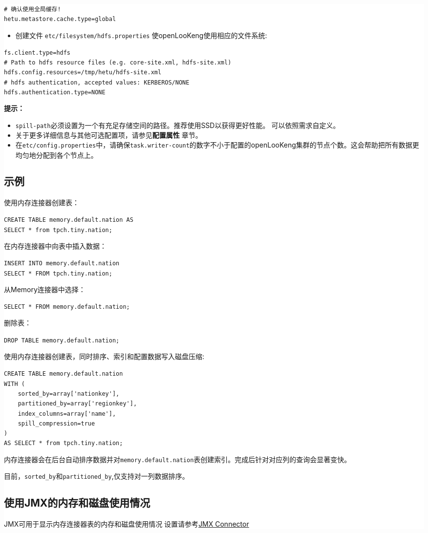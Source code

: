   ```properties
  # 确认使用全局缓存!
  hetu.metastore.cache.type=global
  ```
  - 创建文件 `etc/filesystem/hdfs.properties`  使openLooKeng使用相应的文件系统:
  ```properties
  fs.client.type=hdfs
  # Path to hdfs resource files (e.g. core-site.xml, hdfs-site.xml)
  hdfs.config.resources=/tmp/hetu/hdfs-site.xml
  # hdfs authentication, accepted values: KERBEROS/NONE
  hdfs.authentication.type=NONE
  ```

**提示：**
- `spill-path`必须设置为一个有充足存储空间的路径。推荐使用SSD以获得更好性能。 可以依照需求自定义。 
- 关于更多详细信息与其他可选配置项，请参见**配置属性** 章节。
- 在`etc/config.properties`中，请确保`task.writer-count`的数字不小于配置的openLooKeng集群的节点个数。这会帮助把所有数据更均匀地分配到各个节点上。
## 示例

使用内存连接器创建表：

    CREATE TABLE memory.default.nation AS
    SELECT * from tpch.tiny.nation;

在内存连接器中向表中插入数据：

    INSERT INTO memory.default.nation
    SELECT * FROM tpch.tiny.nation;

从Memory连接器中选择：

    SELECT * FROM memory.default.nation;

删除表：

    DROP TABLE memory.default.nation;

使用内存连接器创建表，同时排序、索引和配置数据写入磁盘压缩:

    CREATE TABLE memory.default.nation
    WITH (
        sorted_by=array['nationkey'],
        partitioned_by=array['regionkey'],
        index_columns=array['name'],
        spill_compression=true
    )
    AS SELECT * from tpch.tiny.nation;

内存连接器会在后台自动排序数据并对`memory.default.nation`表创建索引。完成后针对对应列的查询会显著变快。

目前，`sorted_by`和`partitioned_by`,仅支持对一列数据排序。

## 使用JMX的内存和磁盘使用情况
JMX可用于显示内存连接器表的内存和磁盘使用情况
设置请参考[JMX Connector](./jmx.md)
